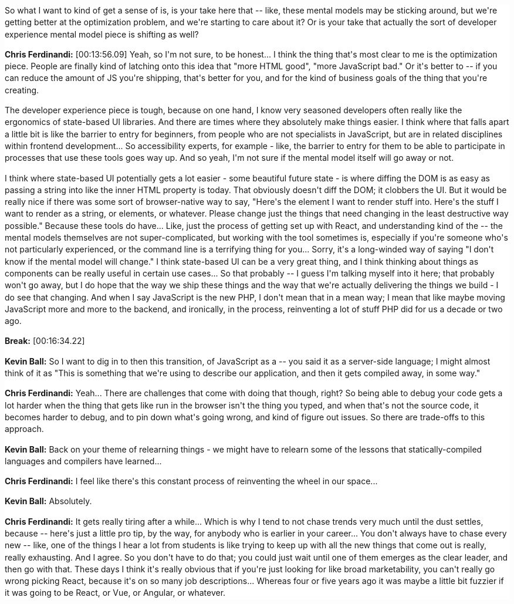 So what I want to kind of get a sense of is, is your take here that -- like, these mental models may be sticking around, but we're getting better at the optimization problem, and we're starting to care about it? Or is your take that actually the sort of developer experience mental model piece is shifting as well?

**Chris Ferdinandi:** \[00:13:56.09\] Yeah, so I'm not sure, to be honest... I think the thing that's most clear to me is the optimization piece. People are finally kind of latching onto this idea that "more HTML good", "more JavaScript bad." Or it's better to -- if you can reduce the amount of JS you're shipping, that's better for you, and for the kind of business goals of the thing that you're creating.

The developer experience piece is tough, because on one hand, I know very seasoned developers often really like the ergonomics of state-based UI libraries. And there are times where they absolutely make things easier. I think where that falls apart a little bit is like the barrier to entry for beginners, from people who are not specialists in JavaScript, but are in related disciplines within frontend development... So accessibility experts, for example - like, the barrier to entry for them to be able to participate in processes that use these tools goes way up. And so yeah, I'm not sure if the mental model itself will go away or not.

I think where state-based UI potentially gets a lot easier - some beautiful future state - is where diffing the DOM is as easy as passing a string into like the inner HTML property is today. That obviously doesn't diff the DOM; it clobbers the UI. But it would be really nice if there was some sort of browser-native way to say, "Here's the element I want to render stuff into. Here's the stuff I want to render as a string, or elements, or whatever. Please change just the things that need changing in the least destructive way possible." Because these tools do have... Like, just the process of getting set up with React, and understanding kind of the -- the mental models themselves are not super-complicated, but working with the tool sometimes is, especially if you're someone who's not particularly experienced, or the command line is a terrifying thing for you... Sorry, it's a long-winded way of saying "I don't know if the mental model will change." I think state-based UI can be a very great thing, and I think thinking about things as components can be really useful in certain use cases... So that probably -- I guess I'm talking myself into it here; that probably won't go away, but I do hope that the way we ship these things and the way that we're actually delivering the things we build - I do see that changing. And when I say JavaScript is the new PHP, I don't mean that in a mean way; I mean that like maybe moving JavaScript more and more to the backend, and ironically, in the process, reinventing a lot of stuff PHP did for us a decade or two ago.

**Break:** \[00:16:34.22\]

**Kevin Ball:** So I want to dig in to then this transition, of JavaScript as a -- you said it as a server-side language; I might almost think of it as "This is something that we're using to describe our application, and then it gets compiled away, in some way."

**Chris Ferdinandi:** Yeah... There are challenges that come with doing that though, right? So being able to debug your code gets a lot harder when the thing that gets like run in the browser isn't the thing you typed, and when that's not the source code, it becomes harder to debug, and to pin down what's going wrong, and kind of figure out issues. So there are trade-offs to this approach.

**Kevin Ball:** Back on your theme of relearning things - we might have to relearn some of the lessons that statically-compiled languages and compilers have learned...

**Chris Ferdinandi:** I feel like there's this constant process of reinventing the wheel in our space...

**Kevin Ball:** Absolutely.

**Chris Ferdinandi:** It gets really tiring after a while... Which is why I tend to not chase trends very much until the dust settles, because -- here's just a little pro tip, by the way, for anybody who is earlier in your career... You don't always have to chase every new -- like, one of the things I hear a lot from students is like trying to keep up with all the new things that come out is really, really exhausting. And I agree. So you don't have to do that; you could just wait until one of them emerges as the clear leader, and then go with that. These days I think it's really obvious that if you're just looking for like broad marketability, you can't really go wrong picking React, because it's on so many job descriptions... Whereas four or five years ago it was maybe a little bit fuzzier if it was going to be React, or Vue, or Angular, or whatever.

